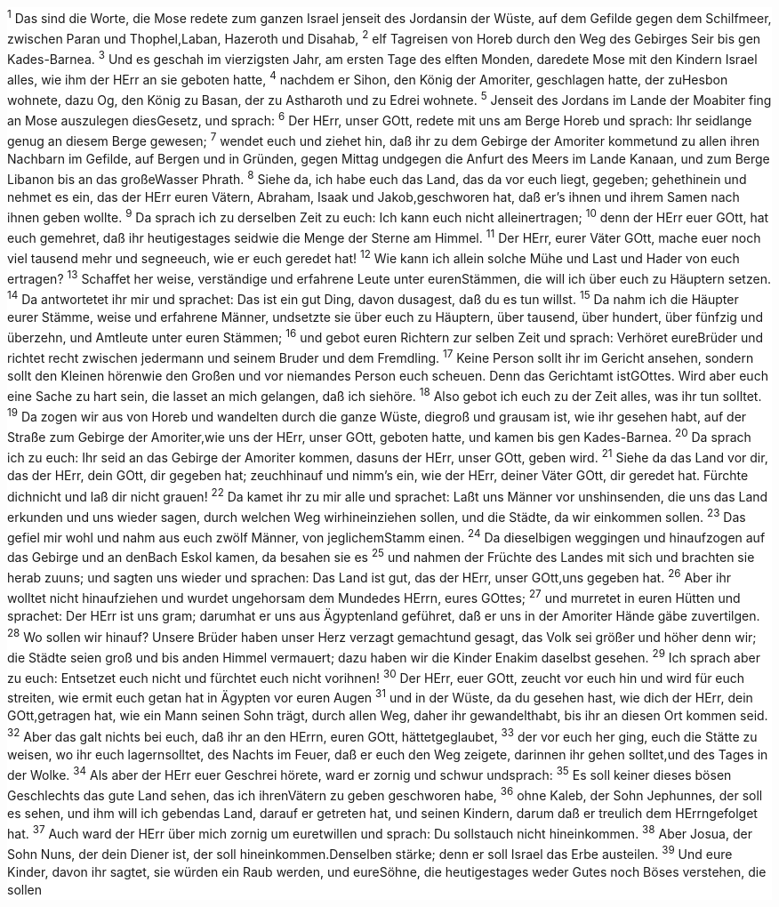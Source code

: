 <p><sup>1</sup> Das sind die Worte, die Mose redete zum ganzen Israel jenseit des Jordansin der Wüste, auf dem Gefilde gegen dem Schilfmeer, zwischen Paran und Thophel,Laban, Hazeroth und Disahab, <sup>2</sup> elf Tagreisen von Horeb durch den Weg des Gebirges Seir bis gen Kades-Barnea. <sup>3</sup> Und es geschah im vierzigsten Jahr, am ersten Tage des elften Monden, daredete Mose mit den Kindern Israel alles, wie ihm der HErr an sie geboten hatte, <sup>4</sup> nachdem er Sihon, den König der Amoriter, geschlagen hatte, der zuHesbon wohnete, dazu Og, den König zu Basan, der zu Astharoth und zu Edrei wohnete. <sup>5</sup> Jenseit des Jordans im Lande der Moabiter fing an Mose auszulegen diesGesetz, und sprach: <sup>6</sup> Der HErr, unser GOtt, redete mit uns am Berge Horeb und sprach: Ihr seidlange genug an diesem Berge gewesen; <sup>7</sup> wendet euch und ziehet hin, daß ihr zu dem Gebirge der Amoriter kommetund zu allen ihren Nachbarn im Gefilde, auf Bergen und in Gründen, gegen Mittag undgegen die Anfurt des Meers im Lande Kanaan, und zum Berge Libanon bis an das großeWasser Phrath. <sup>8</sup> Siehe da, ich habe euch das Land, das da vor euch liegt, gegeben; gehethinein und nehmet es ein, das der HErr euren Vätern, Abraham, Isaak und Jakob,geschworen hat, daß er’s ihnen und ihrem Samen nach ihnen geben wollte. <sup>9</sup> Da sprach ich zu derselben Zeit zu euch: Ich kann euch nicht alleinertragen; <sup>10</sup> denn der HErr euer GOtt, hat euch gemehret, daß ihr heutigestages seidwie die Menge der Sterne am Himmel. <sup>11</sup> Der HErr, eurer Väter GOtt, mache euer noch viel tausend mehr und segneeuch, wie er euch geredet hat! <sup>12</sup> Wie kann ich allein solche Mühe und Last und Hader von euch ertragen? <sup>13</sup> Schaffet her weise, verständige und erfahrene Leute unter eurenStämmen, die will ich über euch zu Häuptern setzen. <sup>14</sup> Da antwortetet ihr mir und sprachet: Das ist ein gut Ding, davon dusagest, daß du es tun willst. <sup>15</sup> Da nahm ich die Häupter eurer Stämme, weise und erfahrene Männer, undsetzte sie über euch zu Häuptern, über tausend, über hundert, über fünfzig und überzehn, und Amtleute unter euren Stämmen; <sup>16</sup> und gebot euren Richtern zur selben Zeit und sprach: Verhöret eureBrüder und richtet recht zwischen jedermann und seinem Bruder und dem Fremdling. <sup>17</sup> Keine Person sollt ihr im Gericht ansehen, sondern sollt den Kleinen hörenwie den Großen und vor niemandes Person euch scheuen. Denn das Gerichtamt istGOttes. Wird aber euch eine Sache zu hart sein, die lasset an mich gelangen, daß ich siehöre. <sup>18</sup> Also gebot ich euch zu der Zeit alles, was ihr tun solltet. <sup>19</sup> Da zogen wir aus von Horeb und wandelten durch die ganze Wüste, diegroß und grausam ist, wie ihr gesehen habt, auf der Straße zum Gebirge der Amoriter,wie uns der HErr, unser GOtt, geboten hatte, und kamen bis gen Kades-Barnea. <sup>20</sup> Da sprach ich zu euch: Ihr seid an das Gebirge der Amoriter kommen, dasuns der HErr, unser GOtt, geben wird. <sup>21</sup> Siehe da das Land vor dir, das der HErr, dein GOtt, dir gegeben hat; zeuchhinauf und nimm’s ein, wie der HErr, deiner Väter GOtt, dir geredet hat. Fürchte dichnicht und laß dir nicht grauen! <sup>22</sup> Da kamet ihr zu mir alle und sprachet: Laßt uns Männer vor unshinsenden, die uns das Land erkunden und uns wieder sagen, durch welchen Weg wirhineinziehen sollen, und die Städte, da wir einkommen sollen. <sup>23</sup> Das gefiel mir wohl und nahm aus euch zwölf Männer, von jeglichemStamm einen. <sup>24</sup> Da dieselbigen weggingen und hinaufzogen auf das Gebirge und an denBach Eskol kamen, da besahen sie es <sup>25</sup> und nahmen der Früchte des Landes mit sich und brachten sie herab zuuns; und sagten uns wieder und sprachen: Das Land ist gut, das der HErr, unser GOtt,uns gegeben hat. <sup>26</sup> Aber ihr wolltet nicht hinaufziehen und wurdet ungehorsam dem Mundedes HErrn, eures GOttes; <sup>27</sup> und murretet in euren Hütten und sprachet: Der HErr ist uns gram; darumhat er uns aus Ägyptenland geführet, daß er uns in der Amoriter Hände gäbe zuvertilgen. <sup>28</sup> Wo sollen wir hinauf? Unsere Brüder haben unser Herz verzagt gemachtund gesagt, das Volk sei größer und höher denn wir; die Städte seien groß und bis anden Himmel vermauert; dazu haben wir die Kinder Enakim daselbst gesehen. <sup>29</sup> Ich sprach aber zu euch: Entsetzet euch nicht und fürchtet euch nicht vorihnen! <sup>30</sup> Der HErr, euer GOtt, zeucht vor euch hin und wird für euch streiten, wie ermit euch getan hat in Ägypten vor euren Augen <sup>31</sup> und in der Wüste, da du gesehen hast, wie dich der HErr, dein GOtt,getragen hat, wie ein Mann seinen Sohn trägt, durch allen Weg, daher ihr gewandelthabt, bis ihr an diesen Ort kommen seid. <sup>32</sup> Aber das galt nichts bei euch, daß ihr an den HErrn, euren GOtt, hättetgeglaubet, <sup>33</sup> der vor euch her ging, euch die Stätte zu weisen, wo ihr euch lagernsolltet, des Nachts im Feuer, daß er euch den Weg zeigete, darinnen ihr gehen solltet,und des Tages in der Wolke. <sup>34</sup> Als aber der HErr euer Geschrei hörete, ward er zornig und schwur undsprach: <sup>35</sup> Es soll keiner dieses bösen Geschlechts das gute Land sehen, das ich ihrenVätern zu geben geschworen habe, <sup>36</sup> ohne Kaleb, der Sohn Jephunnes, der soll es sehen, und ihm will ich gebendas Land, darauf er getreten hat, und seinen Kindern, darum daß er treulich dem HErrngefolget hat. <sup>37</sup> Auch ward der HErr über mich zornig um euretwillen und sprach: Du sollstauch nicht hineinkommen. <sup>38</sup> Aber Josua, der Sohn Nuns, der dein Diener ist, der soll hineinkommen.Denselben stärke; denn er soll Israel das Erbe austeilen. <sup>39</sup> Und eure Kinder, davon ihr sagtet, sie würden ein Raub werden, und eureSöhne, die heutigestages weder Gutes noch Böses verstehen, die sollen